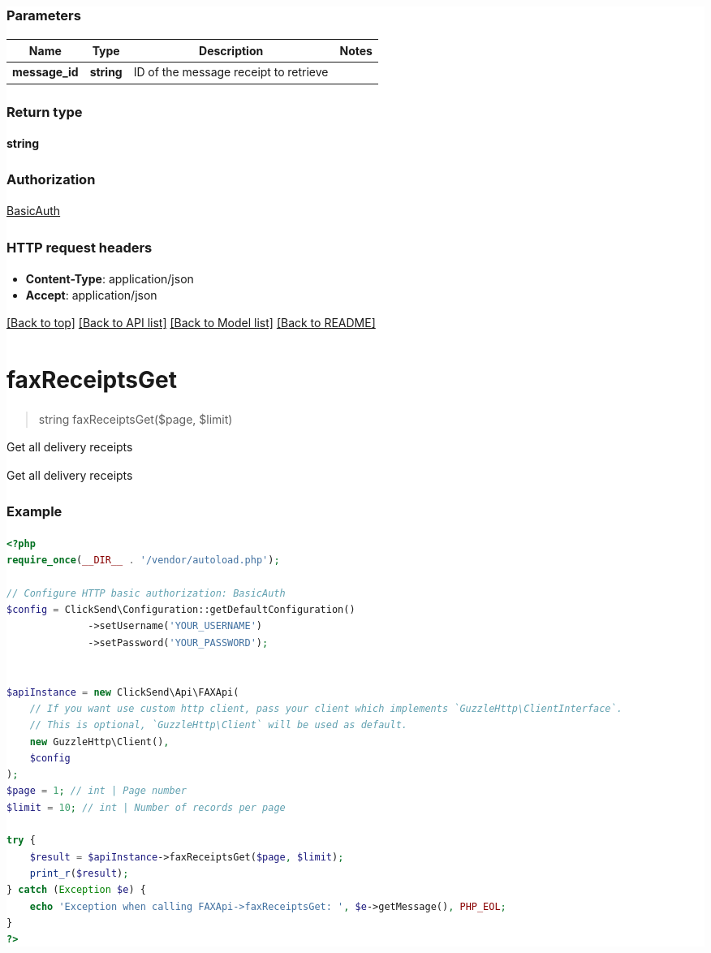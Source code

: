 ### Parameters

Name | Type | Description  | Notes
------------- | ------------- | ------------- | -------------
 **message_id** | **string**| ID of the message receipt to retrieve |

### Return type

**string**

### Authorization

[BasicAuth](../../README.md#BasicAuth)

### HTTP request headers

 - **Content-Type**: application/json
 - **Accept**: application/json

[[Back to top]](#) [[Back to API list]](../../README.md#documentation-for-api-endpoints) [[Back to Model list]](../../README.md#documentation-for-models) [[Back to README]](../../README.md)

# **faxReceiptsGet**
> string faxReceiptsGet($page, $limit)

Get all delivery receipts

Get all delivery receipts

### Example
```php
<?php
require_once(__DIR__ . '/vendor/autoload.php');

// Configure HTTP basic authorization: BasicAuth
$config = ClickSend\Configuration::getDefaultConfiguration()
              ->setUsername('YOUR_USERNAME')
              ->setPassword('YOUR_PASSWORD');


$apiInstance = new ClickSend\Api\FAXApi(
    // If you want use custom http client, pass your client which implements `GuzzleHttp\ClientInterface`.
    // This is optional, `GuzzleHttp\Client` will be used as default.
    new GuzzleHttp\Client(),
    $config
);
$page = 1; // int | Page number
$limit = 10; // int | Number of records per page

try {
    $result = $apiInstance->faxReceiptsGet($page, $limit);
    print_r($result);
} catch (Exception $e) {
    echo 'Exception when calling FAXApi->faxReceiptsGet: ', $e->getMessage(), PHP_EOL;
}
?>
```
